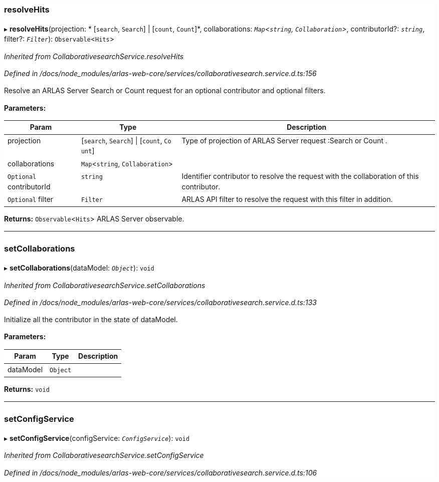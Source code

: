 ###  resolveHits

▸ **resolveHits**(projection: * [`search`, `Search`] &#124; [`count`, `Count`]*, collaborations: *`Map`<`string`, `Collaboration`>*, contributorId?: *`string`*, filter?: *`Filter`*): `Observable`<`Hits`>

*Inherited from CollaborativesearchService.resolveHits*

*Defined in /docs/node_modules/arlas-web-core/services/collaborativesearch.service.d.ts:156*

Resolve an ARLAS Server Search or Count request for an optional contributor and optional filters.

**Parameters:**

| Param | Type | Description |
| ------ | ------ | ------ |
| projection |  [`search`, `Search`] &#124; [`count`, `Count`]|  Type of projection of ARLAS Server request :Search or Count . |
| collaborations | `Map`<`string`, `Collaboration`> |
| `Optional` contributorId | `string` |  Identifier contributor to resolve the request with the collaboration of this contributor. |
| `Optional` filter | `Filter` |  ARLAS API filter to resolve the request with this filter in addition. |

**Returns:** `Observable`<`Hits`>
ARLAS Server observable.

___
<a id="setcollaborations"></a>

###  setCollaborations

▸ **setCollaborations**(dataModel: *`Object`*): `void`

*Inherited from CollaborativesearchService.setCollaborations*

*Defined in /docs/node_modules/arlas-web-core/services/collaborativesearch.service.d.ts:133*

Initialize all the contributor in the state of dataModel.

**Parameters:**

| Param | Type | Description |
| ------ | ------ | ------ |
| dataModel | `Object` |   |

**Returns:** `void`

___
<a id="setconfigservice"></a>

###  setConfigService

▸ **setConfigService**(configService: *`ConfigService`*): `void`

*Inherited from CollaborativesearchService.setConfigService*

*Defined in /docs/node_modules/arlas-web-core/services/collaborativesearch.service.d.ts:106*
